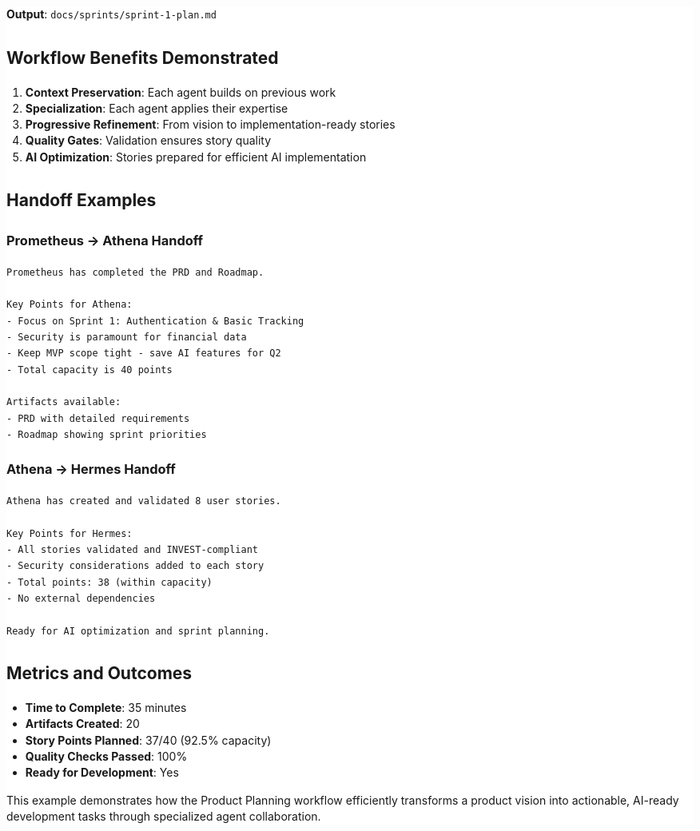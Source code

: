 **Output**: `docs/sprints/sprint-1-plan.md`

## Workflow Benefits Demonstrated

1. **Context Preservation**: Each agent builds on previous work
2. **Specialization**: Each agent applies their expertise
3. **Progressive Refinement**: From vision to implementation-ready stories
4. **Quality Gates**: Validation ensures story quality
5. **AI Optimization**: Stories prepared for efficient AI implementation

## Handoff Examples

### Prometheus → Athena Handoff
```
Prometheus has completed the PRD and Roadmap.

Key Points for Athena:
- Focus on Sprint 1: Authentication & Basic Tracking
- Security is paramount for financial data
- Keep MVP scope tight - save AI features for Q2
- Total capacity is 40 points

Artifacts available:
- PRD with detailed requirements
- Roadmap showing sprint priorities
```

### Athena → Hermes Handoff
```
Athena has created and validated 8 user stories.

Key Points for Hermes:
- All stories validated and INVEST-compliant
- Security considerations added to each story
- Total points: 38 (within capacity)
- No external dependencies

Ready for AI optimization and sprint planning.
```

## Metrics and Outcomes

- **Time to Complete**: 35 minutes
- **Artifacts Created**: 20
- **Story Points Planned**: 37/40 (92.5% capacity)
- **Quality Checks Passed**: 100%
- **Ready for Development**: Yes

This example demonstrates how the Product Planning workflow efficiently transforms a product vision into actionable, AI-ready development tasks through specialized agent collaboration.
